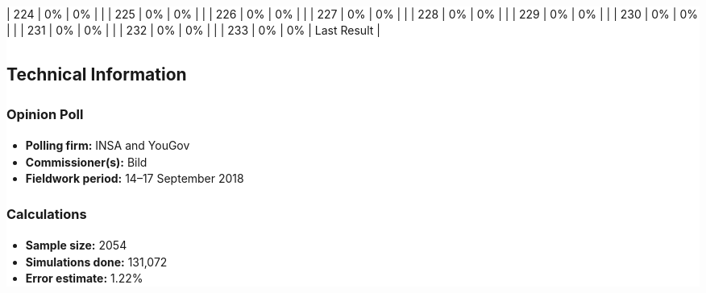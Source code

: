 | 224 | 0% | 0% |  |
| 225 | 0% | 0% |  |
| 226 | 0% | 0% |  |
| 227 | 0% | 0% |  |
| 228 | 0% | 0% |  |
| 229 | 0% | 0% |  |
| 230 | 0% | 0% |  |
| 231 | 0% | 0% |  |
| 232 | 0% | 0% |  |
| 233 | 0% | 0% | Last Result |


## Technical Information

### Opinion Poll

+ **Polling firm:** INSA and YouGov
+ **Commissioner(s):** Bild
+ **Fieldwork period:** 14–17 September 2018

### Calculations

+ **Sample size:** 2054
+ **Simulations done:** 131,072
+ **Error estimate:** 1.22%

